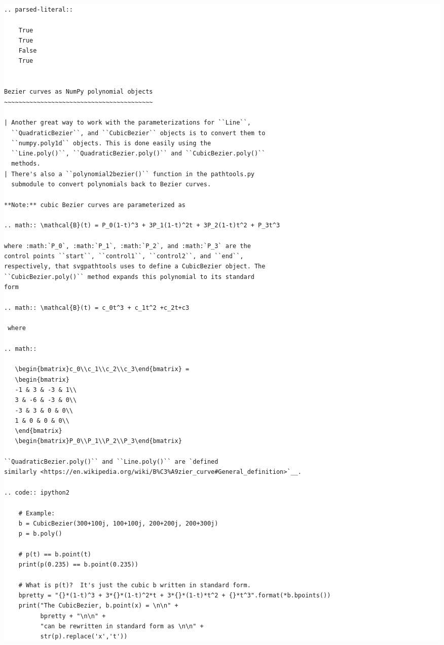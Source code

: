 ~~~~~~~~~~~~~~~~~~~~~~~~~~~~~~~~~~~~~~~~~~~~~~~~~~~~~~~~~~~~~~~~~~~~~~~~~~~~~~~~~~~~~
.. parsed-literal::

    True
    True
    False
    True


Bezier curves as NumPy polynomial objects
~~~~~~~~~~~~~~~~~~~~~~~~~~~~~~~~~~~~~~~~~

| Another great way to work with the parameterizations for ``Line``,
  ``QuadraticBezier``, and ``CubicBezier`` objects is to convert them to
  ``numpy.poly1d`` objects. This is done easily using the
  ``Line.poly()``, ``QuadraticBezier.poly()`` and ``CubicBezier.poly()``
  methods.
| There's also a ``polynomial2bezier()`` function in the pathtools.py
  submodule to convert polynomials back to Bezier curves.

**Note:** cubic Bezier curves are parameterized as

.. math:: \mathcal{B}(t) = P_0(1-t)^3 + 3P_1(1-t)^2t + 3P_2(1-t)t^2 + P_3t^3

where :math:`P_0`, :math:`P_1`, :math:`P_2`, and :math:`P_3` are the
control points ``start``, ``control1``, ``control2``, and ``end``,
respectively, that svgpathtools uses to define a CubicBezier object. The
``CubicBezier.poly()`` method expands this polynomial to its standard
form

.. math:: \mathcal{B}(t) = c_0t^3 + c_1t^2 +c_2t+c3

 where

.. math::

   \begin{bmatrix}c_0\\c_1\\c_2\\c_3\end{bmatrix} =
   \begin{bmatrix}
   -1 & 3 & -3 & 1\\
   3 & -6 & -3 & 0\\
   -3 & 3 & 0 & 0\\
   1 & 0 & 0 & 0\\
   \end{bmatrix}
   \begin{bmatrix}P_0\\P_1\\P_2\\P_3\end{bmatrix}

``QuadraticBezier.poly()`` and ``Line.poly()`` are `defined
similarly <https://en.wikipedia.org/wiki/B%C3%A9zier_curve#General_definition>`__.

.. code:: ipython2

    # Example:
    b = CubicBezier(300+100j, 100+100j, 200+200j, 200+300j)
    p = b.poly()

    # p(t) == b.point(t)
    print(p(0.235) == b.point(0.235))

    # What is p(t)?  It's just the cubic b written in standard form.
    bpretty = "{}*(1-t)^3 + 3*{}*(1-t)^2*t + 3*{}*(1-t)*t^2 + {}*t^3".format(*b.bpoints())
    print("The CubicBezier, b.point(x) = \n\n" +
          bpretty + "\n\n" +
          "can be rewritten in standard form as \n\n" +
          str(p).replace('x','t'))

~~~~~~~~~~~~~~~~~~~~~~~~~~~~~~~~~~~~~~~~~~~~~~~~~~~~~~~~~~~~~~~~~~~~~~~~~~~~~~~~~~~~~